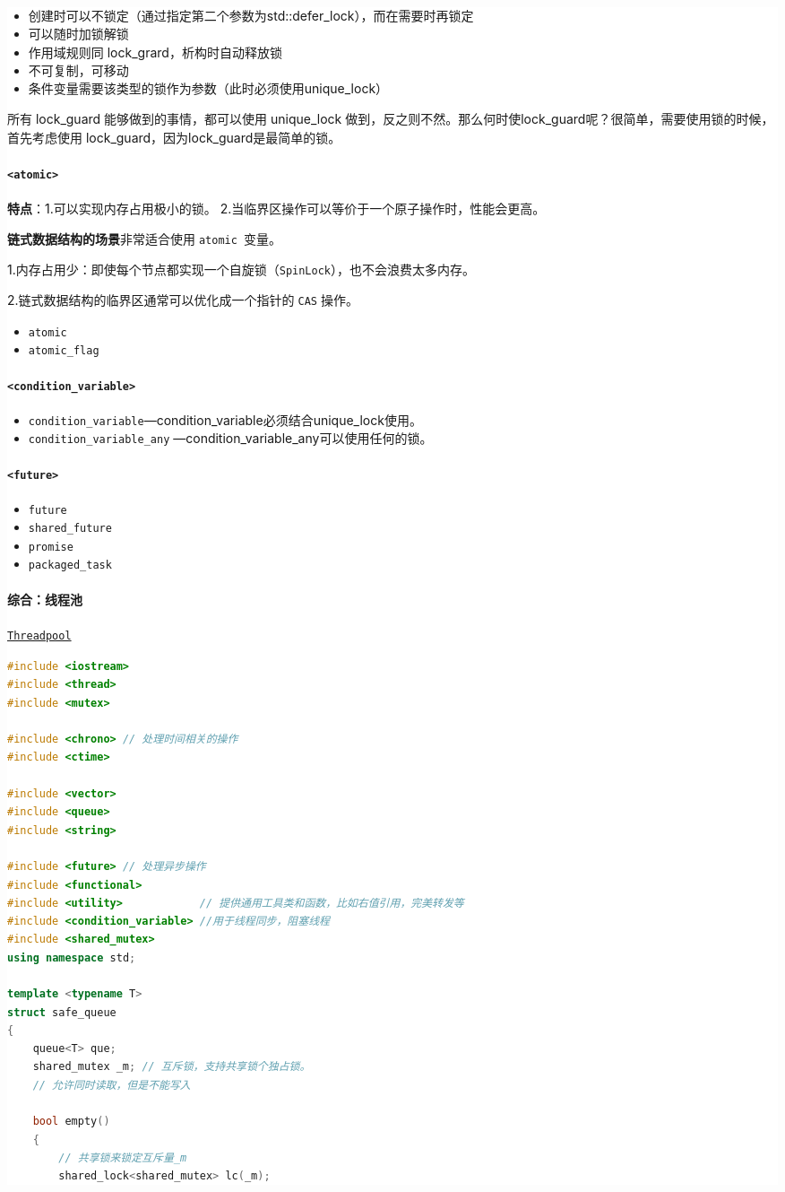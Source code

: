   - 创建时可以不锁定（通过指定第二个参数为std::defer_lock），而在需要时再锁定
  - 可以随时加锁解锁
  - 作用域规则同 lock_grard，析构时自动释放锁
  - 不可复制，可移动
  - 条件变量需要该类型的锁作为参数（此时必须使用unique_lock）

  所有 lock_guard 能够做到的事情，都可以使用 unique_lock 做到，反之则不然。那么何时使lock_guard呢？很简单，需要使用锁的时候，首先考虑使用 lock_guard，因为lock_guard是最简单的锁。

#### `<atomic>`

**特点**：1.可以实现内存占用极小的锁。 2.当临界区操作可以等价于一个原子操作时，性能会更高。

**链式数据结构的场景**非常适合使用 `atomic `变量。

1.内存占用少：即使每个节点都实现一个自旋锁（`SpinLock`），也不会浪费太多内存。 

2.链式数据结构的临界区通常可以优化成一个指针的 `CAS` 操作。

- `atomic`
- `atomic_flag`

#### `<condition_variable>`

- `condition_variable`—condition_variable必须结合unique_lock使用。
- `condition_variable_any` —condition_variable_any可以使用任何的锁。

#### `<future>`

- `future`
- `shared_future`
- `promise`
- `packaged_task`

#### 综合：线程池

[`Threadpool`](https://zhuanlan.zhihu.com/p/714937989)

```cpp
#include <iostream>
#include <thread>
#include <mutex>

#include <chrono> // 处理时间相关的操作
#include <ctime>

#include <vector>
#include <queue>
#include <string>

#include <future> // 处理异步操作
#include <functional>
#include <utility>            // 提供通用工具类和函数，比如右值引用，完美转发等
#include <condition_variable> //用于线程同步，阻塞线程
#include <shared_mutex>
using namespace std;

template <typename T>
struct safe_queue
{
    queue<T> que;
    shared_mutex _m; // 互斥锁，支持共享锁个独占锁。
    // 允许同时读取，但是不能写入

    bool empty()
    {
        // 共享锁来锁定互斥量_m
        shared_lock<shared_mutex> lc(_m);
```